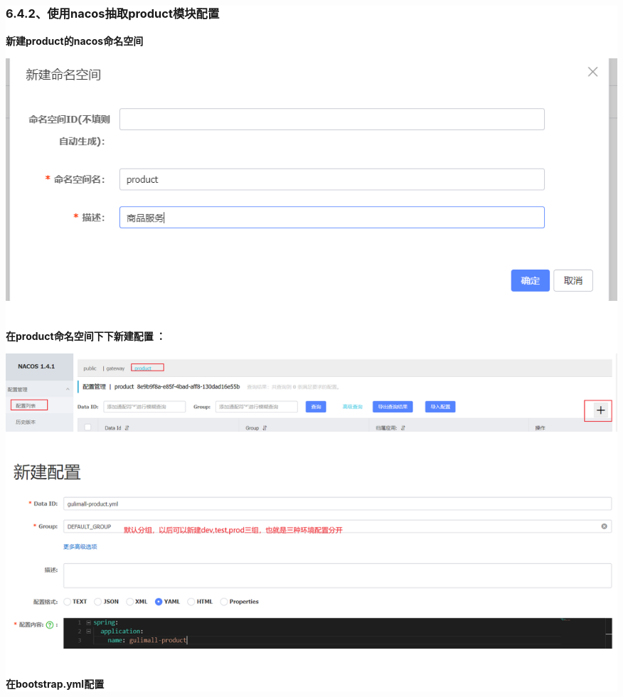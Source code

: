### 6.4.2、使用nacos抽取product模块配置

**新建product的nacos命名空间**

![img](谷粒商城笔记+踩坑（3）——商品服务-三级分类、网关跨域.assets/aa30f9ab38ab4ae9b790934d3076f98e.png)![点击并拖拽以移动](data:image/gif;base64,R0lGODlhAQABAPABAP///wAAACH5BAEKAAAALAAAAAABAAEAAAICRAEAOw==)



**在product命名空间下下新建配置 ：**

![img](谷粒商城笔记+踩坑（3）——商品服务-三级分类、网关跨域.assets/d6d41efa27ef43f49ee6a960a04e8749.png)![点击并拖拽以移动](data:image/gif;base64,R0lGODlhAQABAPABAP///wAAACH5BAEKAAAALAAAAAABAAEAAAICRAEAOw==)

![img](谷粒商城笔记+踩坑（3）——商品服务-三级分类、网关跨域.assets/55adeb68c1a64829bb551751794b6c44.png)![点击并拖拽以移动](data:image/gif;base64,R0lGODlhAQABAPABAP///wAAACH5BAEKAAAALAAAAAABAAEAAAICRAEAOw==)



**在bootstrap.yml配置** 
